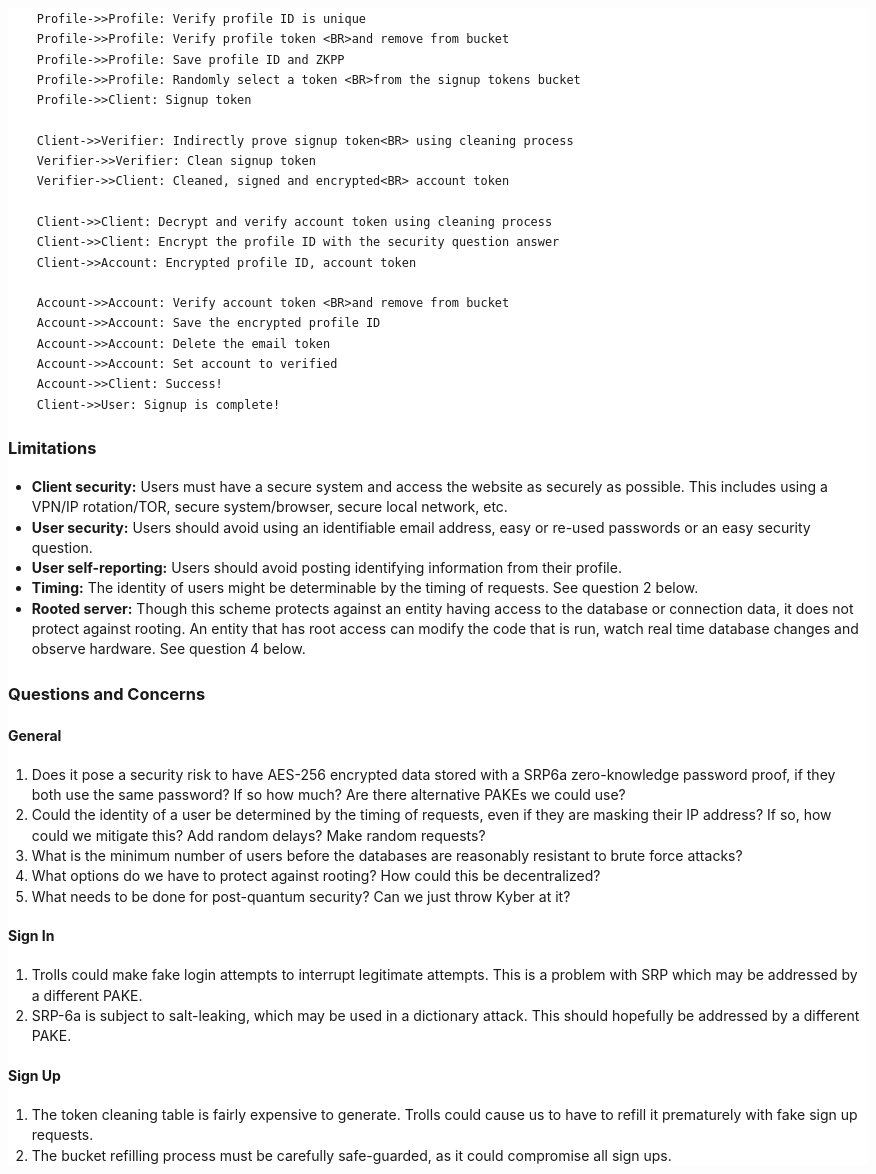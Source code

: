 ```mermaid
    Profile->>Profile: Verify profile ID is unique
    Profile->>Profile: Verify profile token <BR>and remove from bucket
    Profile->>Profile: Save profile ID and ZKPP
    Profile->>Profile: Randomly select a token <BR>from the signup tokens bucket
    Profile->>Client: Signup token

    Client->>Verifier: Indirectly prove signup token<BR> using cleaning process
    Verifier->>Verifier: Clean signup token
    Verifier->>Client: Cleaned, signed and encrypted<BR> account token

    Client->>Client: Decrypt and verify account token using cleaning process
    Client->>Client: Encrypt the profile ID with the security question answer
    Client->>Account: Encrypted profile ID, account token

    Account->>Account: Verify account token <BR>and remove from bucket
    Account->>Account: Save the encrypted profile ID 
    Account->>Account: Delete the email token
    Account->>Account: Set account to verified
    Account->>Client: Success!
    Client->>User: Signup is complete!
```
   
### Limitations
- **Client security:** Users must have a secure system and access the website as securely as possible. This includes using a VPN/IP rotation/TOR, secure system/browser, secure local network, etc.
- **User security:** Users should avoid using an identifiable email address, easy or re-used passwords or an easy security question.
- **User self-reporting:** Users should avoid posting identifying information from their profile.
- **Timing:** The identity of users might be determinable by the timing of requests. See question 2 below.
- **Rooted server:** Though this scheme protects against an entity having access to the database or connection data, it does not protect against rooting. An entity that has root access can modify the code that is run, watch real time database changes and observe hardware. See question 4 below.

### Questions and Concerns
#### General
1. Does it pose a security risk to have AES-256 encrypted data stored with a SRP6a zero-knowledge password proof, if they both use the same password? If so how much? Are there alternative PAKEs we could use?
2. Could the identity of a user be determined by the timing of requests, even if they are masking their IP address? If so, how could we mitigate this? Add random delays? Make random requests?
3. What is the minimum number of users before the databases are reasonably resistant to brute force attacks?
4. What options do we have to protect against rooting? How could this be decentralized?
5. What needs to be done for post-quantum security? Can we just throw Kyber at it?
#### Sign In
1. Trolls could make fake login attempts to interrupt legitimate attempts. This is a problem with SRP which may be addressed by a different PAKE.
2. SRP-6a is subject to salt-leaking, which may be used in a dictionary attack. This should hopefully be addressed by a different PAKE.
#### Sign Up
1. The token cleaning table is fairly expensive to generate. Trolls could cause us to have to refill it prematurely with fake sign up requests.
2. The bucket refilling process must be carefully safe-guarded, as it could compromise all sign ups.
